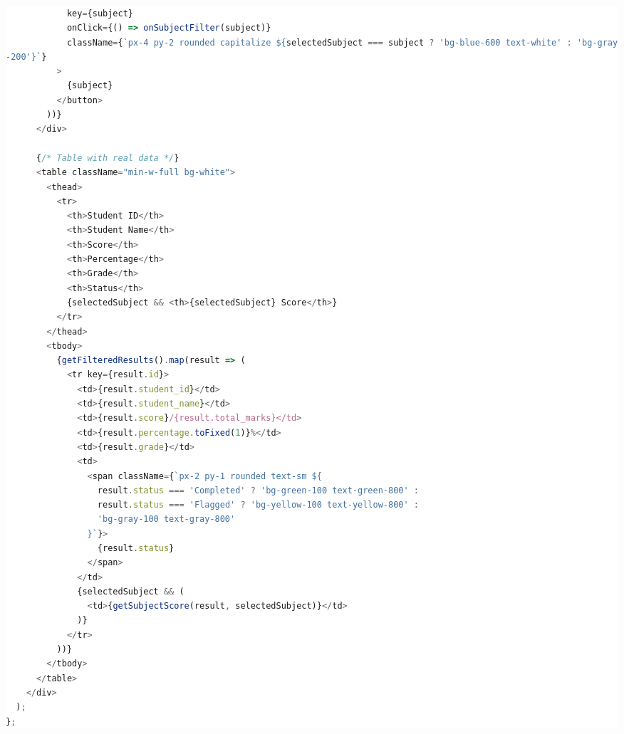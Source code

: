 ```javascript
            key={subject}
            onClick={() => onSubjectFilter(subject)}
            className={`px-4 py-2 rounded capitalize ${selectedSubject === subject ? 'bg-blue-600 text-white' : 'bg-gray-200'}`}
          >
            {subject}
          </button>
        ))}
      </div>

      {/* Table with real data */}
      <table className="min-w-full bg-white">
        <thead>
          <tr>
            <th>Student ID</th>
            <th>Student Name</th>
            <th>Score</th>
            <th>Percentage</th>
            <th>Grade</th>
            <th>Status</th>
            {selectedSubject && <th>{selectedSubject} Score</th>}
          </tr>
        </thead>
        <tbody>
          {getFilteredResults().map(result => (
            <tr key={result.id}>
              <td>{result.student_id}</td>
              <td>{result.student_name}</td>
              <td>{result.score}/{result.total_marks}</td>
              <td>{result.percentage.toFixed(1)}%</td>
              <td>{result.grade}</td>
              <td>
                <span className={`px-2 py-1 rounded text-sm ${
                  result.status === 'Completed' ? 'bg-green-100 text-green-800' :
                  result.status === 'Flagged' ? 'bg-yellow-100 text-yellow-800' :
                  'bg-gray-100 text-gray-800'
                }`}>
                  {result.status}
                </span>
              </td>
              {selectedSubject && (
                <td>{getSubjectScore(result, selectedSubject)}</td>
              )}
            </tr>
          ))}
        </tbody>
      </table>
    </div>
  );
};
```
